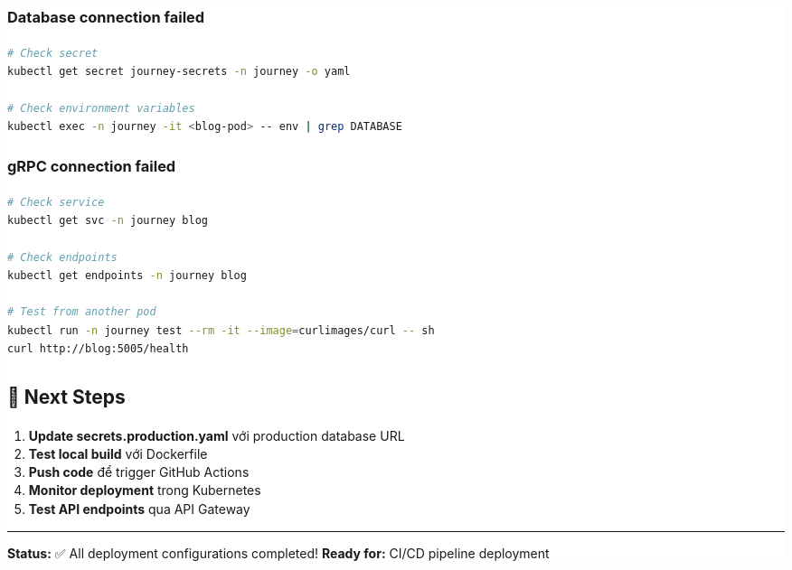 ### Database connection failed

```bash
# Check secret
kubectl get secret journey-secrets -n journey -o yaml

# Check environment variables
kubectl exec -n journey -it <blog-pod> -- env | grep DATABASE
```

### gRPC connection failed

```bash
# Check service
kubectl get svc -n journey blog

# Check endpoints
kubectl get endpoints -n journey blog

# Test from another pod
kubectl run -n journey test --rm -it --image=curlimages/curl -- sh
curl http://blog:5005/health
```

## 🎯 Next Steps

1. **Update secrets.production.yaml** với production database URL
2. **Test local build** với Dockerfile
3. **Push code** để trigger GitHub Actions
4. **Monitor deployment** trong Kubernetes
5. **Test API endpoints** qua API Gateway

---

**Status:** ✅ All deployment configurations completed!
**Ready for:** CI/CD pipeline deployment
